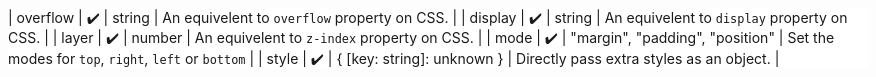 | overflow | ✔️ | string | An equivelent to `overflow` property on CSS. |
| display | ✔️ | string | An equivelent to `display` property on CSS. |
| layer | ✔️ | number | An equivelent to `z-index` property on CSS. |
| mode | ✔️ | "margin", "padding", "position" | Set the modes for `top`, `right`, `left` or `bottom` |
| style | ✔️ | { [key: string]: unknown } | Directly pass extra styles as an object. |